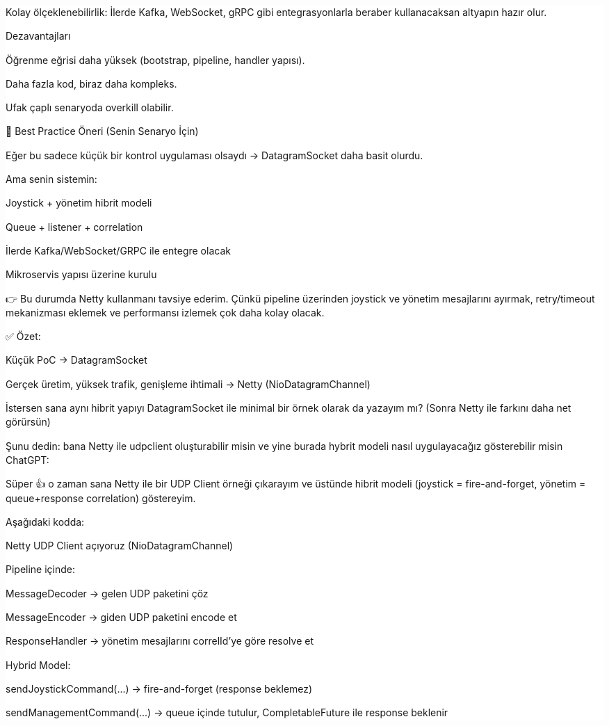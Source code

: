 Kolay ölçeklenebilirlik: İlerde Kafka, WebSocket, gRPC gibi entegrasyonlarla beraber kullanacaksan altyapın hazır olur.

Dezavantajları

Öğrenme eğrisi daha yüksek (bootstrap, pipeline, handler yapısı).

Daha fazla kod, biraz daha kompleks.

Ufak çaplı senaryoda overkill olabilir.

🔹 Best Practice Öneri (Senin Senaryo İçin)

Eğer bu sadece küçük bir kontrol uygulaması olsaydı → DatagramSocket daha basit olurdu.

Ama senin sistemin:

Joystick + yönetim hibrit modeli

Queue + listener + correlation

İlerde Kafka/WebSocket/GRPC ile entegre olacak

Mikroservis yapısı üzerine kurulu

👉 Bu durumda Netty kullanmanı tavsiye ederim.
Çünkü pipeline üzerinden joystick ve yönetim mesajlarını ayırmak, retry/timeout mekanizması eklemek ve performansı izlemek çok daha kolay olacak.

✅ Özet:

Küçük PoC → DatagramSocket

Gerçek üretim, yüksek trafik, genişleme ihtimali → Netty (NioDatagramChannel)

İstersen sana aynı hibrit yapıyı DatagramSocket ile minimal bir örnek olarak da yazayım mı? (Sonra Netty ile farkını daha net görürsün)

Şunu dedin:
bana Netty ile udpclient oluşturabilir misin ve yine burada hybrit modeli nasıl uygulayacağız gösterebilir misin
ChatGPT:

Süper 👍 o zaman sana Netty ile bir UDP Client örneği çıkarayım ve üstünde hibrit modeli (joystick = fire-and-forget, yönetim = queue+response correlation) göstereyim.

Aşağıdaki kodda:

Netty UDP Client açıyoruz (NioDatagramChannel)

Pipeline içinde:

MessageDecoder → gelen UDP paketini çöz

MessageEncoder → giden UDP paketini encode et

ResponseHandler → yönetim mesajlarını correlId’ye göre resolve et

Hybrid Model:

sendJoystickCommand(...) → fire-and-forget (response beklemez)

sendManagementCommand(...) → queue içinde tutulur, CompletableFuture ile response beklenir

